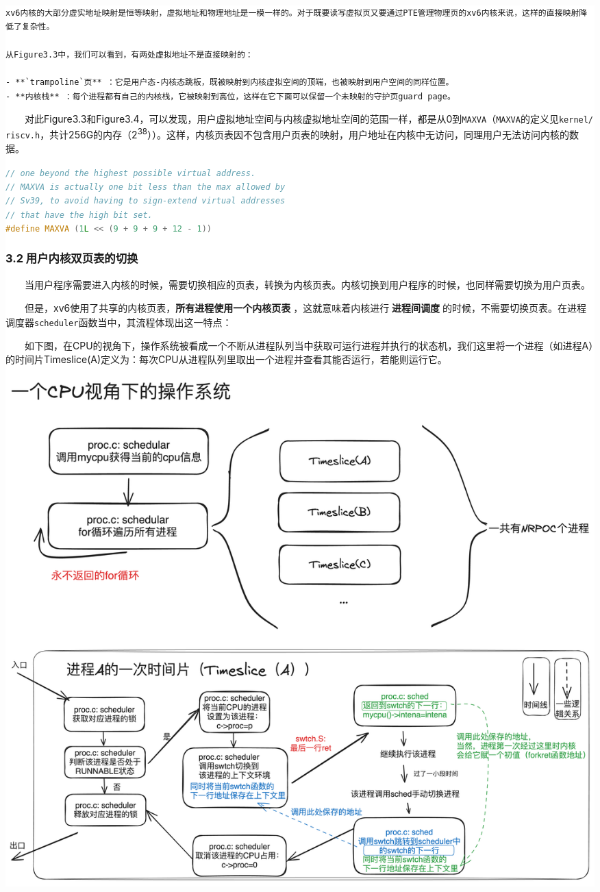     xv6内核的大部分虚实地址映射是恒等映射，虚拟地址和物理地址是一模一样的。对于既要读写虚拟页又要通过PTE管理物理页的xv6内核来说，这样的直接映射降低了复杂性。

    从Figure3.3中，我们可以看到，有两处虚拟地址不是直接映射的： 

    - **`trampoline`页** ：它是用户态-内核态跳板，既被映射到内核虚拟空间的顶端，也被映射到用户空间的同样位置。
    - **内核栈** ：每个进程都有自己的内核栈，它被映射到高位，这样在它下面可以保留一个未映射的守护页guard page。

&emsp;&emsp;对此Figure3.3和Figure3.4，可以发现，用户虚拟地址空间与内核虚拟地址空间的范围一样，都是从0到`MAXVA`（`MAXVA`的定义见`kernel/riscv.h`，共计256G的内存（2<sup>38</sup>））。这样，内核页表因不包含用户页表的映射，用户地址在内核中无访问，同理用户无法访问内核的数据。

```c
// one beyond the highest possible virtual address.
// MAXVA is actually one bit less than the max allowed by
// Sv39, to avoid having to sign-extend virtual addresses
// that have the high bit set.
#define MAXVA (1L << (9 + 9 + 9 + 12 - 1))
```

### 3.2 用户内核双页表的切换

&emsp;&emsp;当用户程序需要进入内核的时候，需要切换相应的页表，转换为内核页表。内核切换到用户程序的时候，也同样需要切换为用户页表。
    
&emsp;&emsp;但是，xv6使用了共享的内核页表，**所有进程使用一个内核页表** ，这就意味着内核进行 **进程间调度** 的时候，不需要切换页表。在进程调度器`scheduler`函数当中，其流程体现出这一特点：  

&emsp;&emsp;如下图，在CPU的视角下，操作系统被看成一个不断从进程队列当中获取可运行进程并执行的状态机，我们这里将一个进程（如进程A）的时间片Timeslice(A)定义为：每次CPU从进程队列里取出一个进程并查看其能否运行，若能则运行它。

![cpu-os](part2.assets/cpu-os.png)

![process-timeslice](part2.assets/process-timeslice.png)